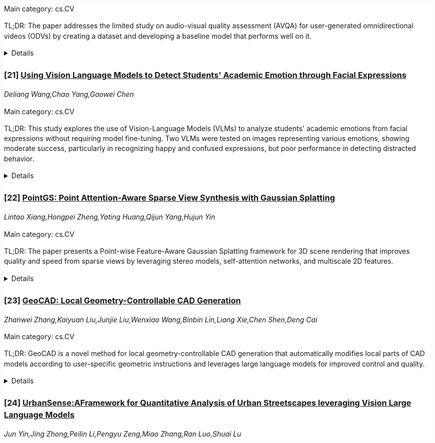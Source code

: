Main category: cs.CV

TL;DR: The paper addresses the limited study on audio-visual quality assessment (AVQA) for user-generated omnidirectional videos (ODVs) by creating a dataset and developing a baseline model that performs well on it.


<details><summary>Details</summary></details>


### [21] [Using Vision Language Models to Detect Students' Academic Emotion through Facial Expressions](https://arxiv.org/abs/2506.10334)
*Deliang Wang,Chao Yang,Gaowei Chen*

Main category: cs.CV

TL;DR: This study explores the use of Vision-Language Models (VLMs) to analyze students' academic emotions from facial expressions without requiring model fine-tuning. Two VLMs were tested on images representing various emotions, showing moderate success, particularly in recognizing happy and confused expressions, but poor performance in detecting distracted behavior.


<details><summary>Details</summary></details>


### [22] [PointGS: Point Attention-Aware Sparse View Synthesis with Gaussian Splatting](https://arxiv.org/abs/2506.10335)
*Lintao Xiang,Hongpei Zheng,Yating Huang,Qijun Yang,Hujun Yin*

Main category: cs.CV

TL;DR: The paper presents a Point-wise Feature-Aware Gaussian Splatting framework for 3D scene rendering that improves quality and speed from sparse views by leveraging stereo models, self-attention networks, and multiscale 2D features.


<details><summary>Details</summary></details>


### [23] [GeoCAD: Local Geometry-Controllable CAD Generation](https://arxiv.org/abs/2506.10337)
*Zhanwei Zhang,Kaiyuan Liu,Junjie Liu,Wenxiao Wang,Binbin Lin,Liang Xie,Chen Shen,Deng Cai*

Main category: cs.CV

TL;DR: GeoCAD is a novel method for local geometry-controllable CAD generation that automatically modifies local parts of CAD models according to user-specific geometric instructions and leverages large language models for improved control and quality.


<details><summary>Details</summary></details>


### [24] [UrbanSense:AFramework for Quantitative Analysis of Urban Streetscapes leveraging Vision Large Language Models](https://arxiv.org/abs/2506.10342)
*Jun Yin,Jing Zhong,Peilin Li,Pengyu Zeng,Miao Zhang,Ran Luo,Shuai Lu*
